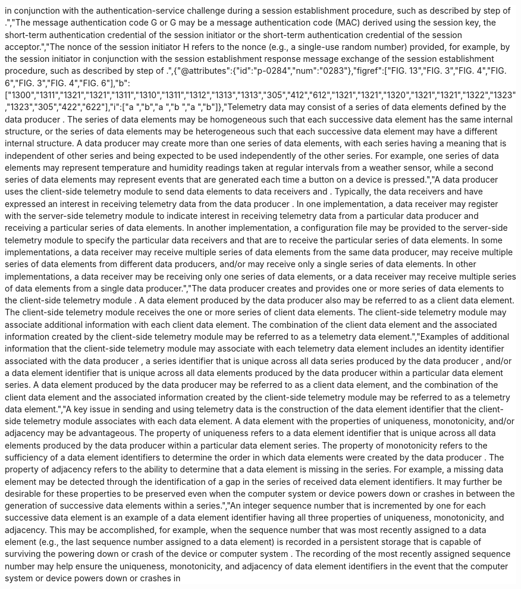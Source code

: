 in conjunction with the authentication-service challenge during a session establishment procedure, such as described by step of .","The message authentication code G or G may be a message authentication code (MAC) derived using the session key, the short-term authentication credential of the session initiator or the short-term authentication credential of the session acceptor.","The nonce of the session initiator H refers to the nonce (e.g., a single-use random number) provided, for example, by the session initiator in conjunction with the session establishment response message exchange of the session establishment procedure, such as described by step of .",{"@attributes":{"id":"p-0284","num":"0283"},"figref":["FIG. 13","FIG. 3","FIG. 4","FIG. 6","FIG. 3","FIG. 4","FIG. 6"],"b":["1300","1311","1321","1321","1311","1310","1311","1312","1313","1313","305","412","612","1321","1321","1320","1321","1321","1322","1323","1323","305","422","622"],"i":["a ","b","a ","b ","a ","b"]},"Telemetry data may consist of a series of data elements defined by the data producer . The series of data elements may be homogeneous such that each successive data element has the same internal structure, or the series of data elements may be heterogeneous such that each successive data element may have a different internal structure. A data producer may create more than one series of data elements, with each series having a meaning that is independent of other series and being expected to be used independently of the other series. For example, one series of data elements may represent temperature and humidity readings taken at regular intervals from a weather sensor, while a second series of data elements may represent events that are generated each time a button on a device is pressed.","A data producer  uses the client-side telemetry module  to send data elements to data receivers and . Typically, the data receivers and have expressed an interest in receiving telemetry data from the data producer . In one implementation, a data receiver may register with the server-side telemetry module  to indicate interest in receiving telemetry data from a particular data producer and receiving a particular series of data elements. In another implementation, a configuration file may be provided to the server-side telemetry module  to specify the particular data receivers and that are to receive the particular series of data elements. In some implementations, a data receiver may receive multiple series of data elements from the same data producer, may receive multiple series of data elements from different data producers, and\/or may receive only a single series of data elements. In other implementations, a data receiver may be receiving only one series of data elements, or a data receiver may receive multiple series of data elements from a single data producer.","The data producer  creates and provides one or more series of data elements to the client-side telemetry module . A data element produced by the data producer  also may be referred to as a client data element. The client-side telemetry module  receives the one or more series of client data elements. The client-side telemetry module  may associate additional information with each client data element. The combination of the client data element and the associated information created by the client-side telemetry module  may be referred to as a telemetry data element.","Examples of additional information that the client-side telemetry module  may associate with each telemetry data element includes an identity identifier associated with the data producer , a series identifier that is unique across all data series produced by the data producer , and\/or a data element identifier that is unique across all data elements produced by the data producer  within a particular data element series. A data element produced by the data producer  may be referred to as a client data element, and the combination of the client data element and the associated information created by the client-side telemetry module  may be referred to as a telemetry data element.","A key issue in sending and using telemetry data is the construction of the data element identifier that the client-side telemetry module  associates with each data element. A data element with the properties of uniqueness, monotonicity, and\/or adjacency may be advantageous. The property of uniqueness refers to a data element identifier that is unique across all data elements produced by the data producer  within a particular data element series. The property of monotonicity refers to the sufficiency of a data element identifiers to determine the order in which data elements were created by the data producer . The property of adjacency refers to the ability to determine that a data element is missing in the series. For example, a missing data element may be detected through the identification of a gap in the series of received data element identifiers. It may further be desirable for these properties to be preserved even when the computer system or device  powers down or crashes in between the generation of successive data elements within a series.","An integer sequence number that is incremented by one for each successive data element is an example of a data element identifier having all three properties of uniqueness, monotonicity, and adjacency. This may be accomplished, for example, when the sequence number that was most recently assigned to a data element (e.g., the last sequence number assigned to a data element) is recorded in a persistent storage that is capable of surviving the powering down or crash of the device or computer system . The recording of the most recently assigned sequence number may help ensure the uniqueness, monotonicity, and adjacency of data element identifiers in the event that the computer system or device  powers down or crashes in